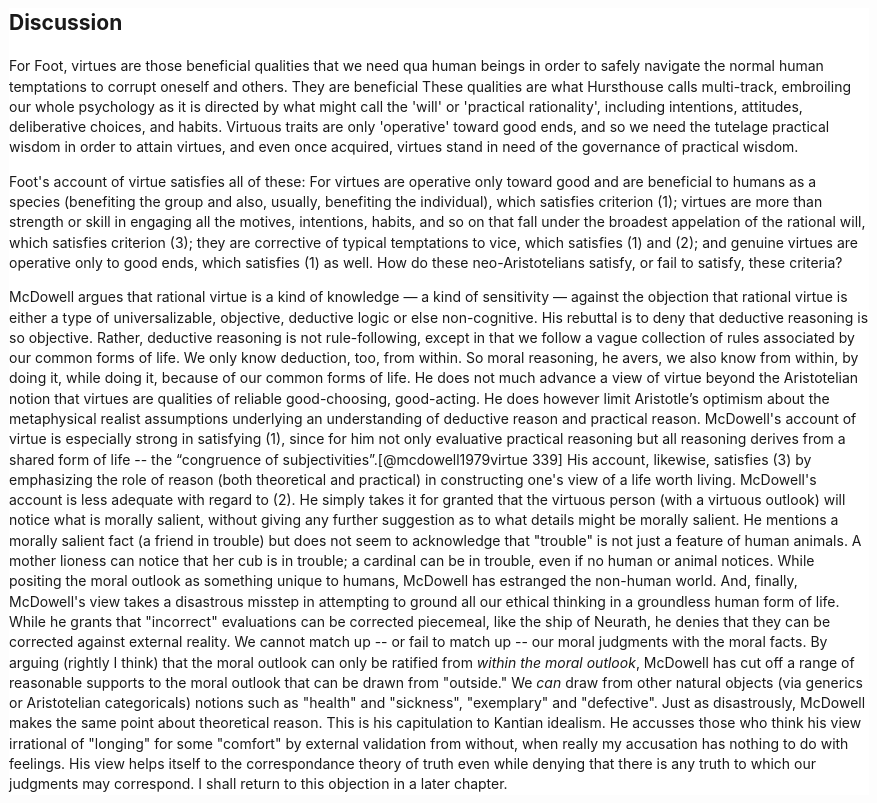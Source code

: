 

## Discussion


For Foot, virtues are those beneficial qualities that we need qua human beings in order to safely navigate the normal human temptations to corrupt oneself and others. They are beneficial These qualities are what Hursthouse calls multi-track, embroiling our whole psychology as it is directed by what might call the 'will' or 'practical rationality', including intentions, attitudes, deliberative choices, and habits. Virtuous traits are only 'operative' toward good ends, and so we need the tutelage practical wisdom in order to attain virtues, and even once acquired, virtues stand in need of the governance of practical wisdom. 

Foot's account of virtue satisfies all of these: For virtues are operative only toward good and are beneficial to humans as a species (benefiting the group and also, usually, benefiting the individual), which satisfies criterion (1); virtues are more than strength or skill in engaging all the motives, intentions, habits, and so on that fall under the broadest appelation of the rational will, which satisfies criterion (3); they are corrective of typical temptations to vice, which satisfies (1) and (2); and genuine virtues are operative only to good ends, which satisfies (1) as well. How do these neo-Aristotelians satisfy, or fail to satisfy, these criteria?

McDowell argues that rational virtue is a kind of knowledge — a kind of sensitivity — against the objection that rational virtue is either a type of universalizable, objective, deductive logic or else non-cognitive. His rebuttal is to deny that deductive reasoning is so objective. Rather, deductive reasoning is not rule-following, except in that we follow a vague collection of rules associated by our common forms of life. We only know deduction, too, from within. So moral reasoning, he avers, we also know from within, by doing it, while doing it, because of our common forms of life. He does not much advance a view of virtue beyond the Aristotelian notion that virtues are qualities of reliable good-choosing, good-acting. He does however limit Aristotle’s optimism about the metaphysical realist assumptions underlying an understanding of deductive reason and practical reason. McDowell's account of virtue is especially strong in satisfying (1), since for him not only evaluative practical reasoning but all reasoning derives from a shared form of life -- the “congruence of subjectivities”.[@mcdowell1979virtue 339] His account, likewise, satisfies (3) by emphasizing the role of reason (both theoretical and practical) in constructing one's view of a life worth living. McDowell's account is less adequate with regard to (2). He simply takes it for granted that the virtuous person (with a virtuous outlook) will notice what is morally salient, without giving any further suggestion as to what details might be morally salient. He mentions a morally salient fact (a friend in trouble) but does not seem to acknowledge that "trouble" is not just a feature of human animals. A mother lioness can notice that her cub is in trouble; a cardinal can be in trouble, even if no human or animal notices. While positing the moral outlook as something unique to humans, McDowell has estranged the non-human world. And, finally, McDowell's view takes a disastrous misstep in attempting to ground all our ethical thinking in a groundless human form of life. While he grants that "incorrect" evaluations can be corrected piecemeal, like the ship of Neurath, he denies that they can be corrected against external reality. We cannot match up -- or fail to match up -- our moral judgments with the moral facts. By arguing (rightly I think) that the moral outlook can only be ratified from *within the moral outlook*, McDowell has cut off a range of reasonable supports to the moral outlook that can be drawn from "outside." We *can* draw from other natural objects (via generics or Aristotelian categoricals) notions such as "health" and "sickness", "exemplary" and "defective". Just as disastrously, McDowell makes the same point about theoretical reason. This is his capitulation to Kantian idealism. He accusses those who think his view irrational of "longing" for some "comfort" by external validation from without, when really my accusation has nothing to do with feelings. His view helps itself to the correspondance theory of truth even while denying that there is any truth to which our judgments may correspond. I shall return to this objection in a later chapter. 

